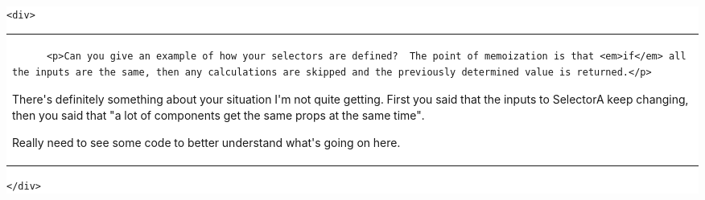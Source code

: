   <div>

  




  
<div>
    
  <div id="issuecomment-307999813">

    



    <div>

      
<task-lists>
<table>
  <tbody>
    <tr>
      <td>

          <p>Can you give an example of how your selectors are defined?  The point of memoization is that <em>if</em> all the inputs are the same, then any calculations are skipped and the previously determined value is returned.</p>
<p>There's definitely something about your situation I'm not quite getting.  First you said that the inputs to SelectorA keep changing, then you said that "a lot of components get the same props at the same time".</p>
<p>Really need to see some code to better understand what's going on here.</p>
      </td>
    </tr>
  </tbody>
</table>
</task-lists>


        



    </div>

  







  
<div>
    
  <div>

  




  
<div>
    
  <div id="issuecomment-308000338">

    

